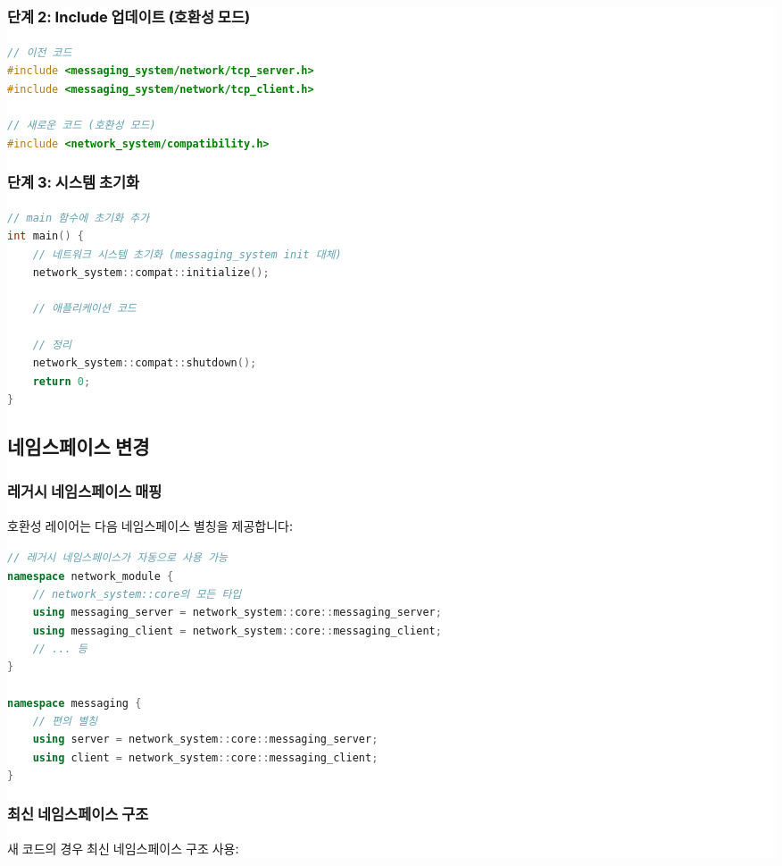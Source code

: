### 단계 2: Include 업데이트 (호환성 모드)

```cpp
// 이전 코드
#include <messaging_system/network/tcp_server.h>
#include <messaging_system/network/tcp_client.h>

// 새로운 코드 (호환성 모드)
#include <network_system/compatibility.h>
```

### 단계 3: 시스템 초기화

```cpp
// main 함수에 초기화 추가
int main() {
    // 네트워크 시스템 초기화 (messaging_system init 대체)
    network_system::compat::initialize();

    // 애플리케이션 코드

    // 정리
    network_system::compat::shutdown();
    return 0;
}
```

## 네임스페이스 변경

### 레거시 네임스페이스 매핑

호환성 레이어는 다음 네임스페이스 별칭을 제공합니다:

```cpp
// 레거시 네임스페이스가 자동으로 사용 가능
namespace network_module {
    // network_system::core의 모든 타입
    using messaging_server = network_system::core::messaging_server;
    using messaging_client = network_system::core::messaging_client;
    // ... 등
}

namespace messaging {
    // 편의 별칭
    using server = network_system::core::messaging_server;
    using client = network_system::core::messaging_client;
}
```

### 최신 네임스페이스 구조

새 코드의 경우 최신 네임스페이스 구조 사용:
